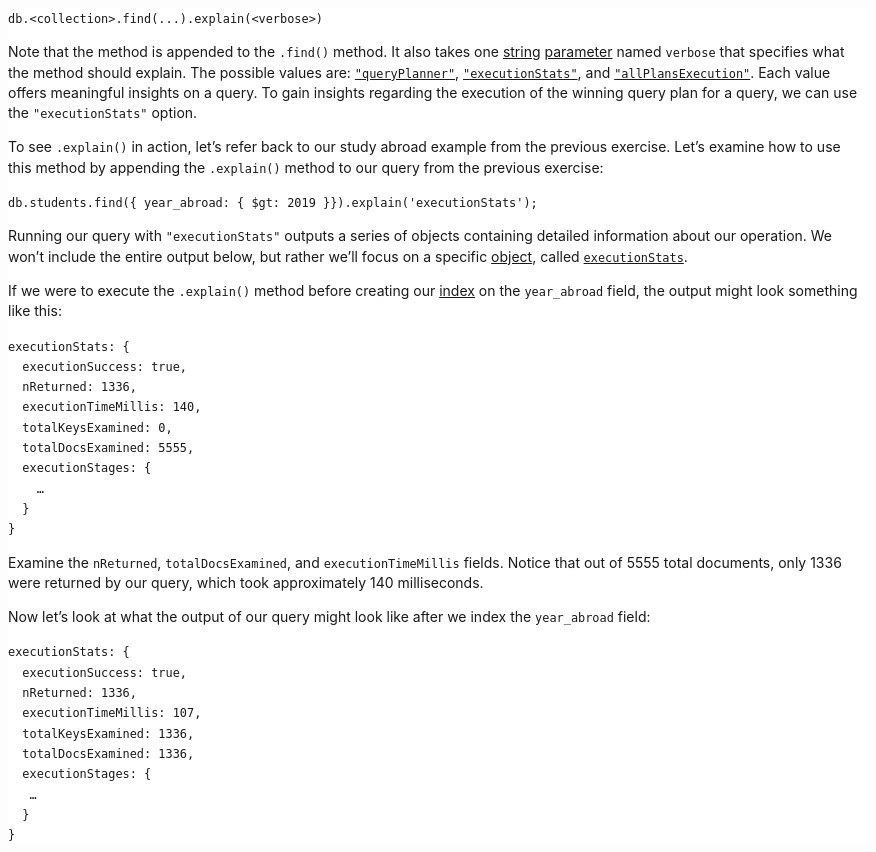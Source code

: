 ```
db.<collection>.find(...).explain(<verbose>)
```

Note that the method is appended to the `.find()` method. It also takes one [string](https://www.codecademy.com/resources/docs/general/data-types/string) [parameter](https://www.codecademy.com/resources/docs/general/parameter) named `verbose` that specifies what the method should explain. The possible values are: [`"queryPlanner"`](https://www.mongodb.com/docs/manual/reference/method/cursor.explain/?utm_campaign=academia_partners&utm_source=codecademy&utm_medium=referral#queryplanner-mode), [`"executionStats"`](https://www.mongodb.com/docs/manual/reference/method/cursor.explain/?utm_campaign=academia_partners&utm_source=codecademy&utm_medium=referral#executionstats-mode), and [`"allPlansExecution"`](https://www.mongodb.com/docs/manual/reference/method/cursor.explain/?utm_campaign=academia_partners&utm_source=codecademy&utm_medium=referral#allplansexecution-mode). Each value offers meaningful insights on a query. To gain insights regarding the execution of the winning query plan for a query, we can use the `"executionStats"` option.

To see `.explain()` in action, let’s refer back to our study abroad example from the previous exercise. Let’s examine how to use this method by appending the `.explain()` method to our query from the previous exercise:

```mongosh
db.students.find({ year_abroad: { $gt: 2019 }}).explain('executionStats');
```

Running our query with `"executionStats"` outputs a series of objects containing detailed information about our operation. We won’t include the entire output below, but rather we’ll focus on a specific [object](https://www.codecademy.com/resources/docs/general/data-structures/object), called [`executionStats`](https://www.mongodb.com/docs/manual/reference/explain-results/?utm_campaign=academia_partners&utm_source=codecademy&utm_medium=referral#executionstats).

If we were to execute the `.explain()` method before creating our [index](https://www.codecademy.com/resources/docs/general/database/index) on the `year_abroad` field, the output might look something like this:

```
executionStats: {
  executionSuccess: true,
  nReturned: 1336,
  executionTimeMillis: 140,
  totalKeysExamined: 0,
  totalDocsExamined: 5555,
  executionStages: {
    …
  }
}
```

Examine the `nReturned`, `totalDocsExamined`, and `executionTimeMillis` fields. Notice that out of 5555 total documents, only 1336 were returned by our query, which took approximately 140 milliseconds.

Now let’s look at what the output of our query might look like after we index the `year_abroad` field:

```
executionStats: {
  executionSuccess: true,
  nReturned: 1336,
  executionTimeMillis: 107,
  totalKeysExamined: 1336,
  totalDocsExamined: 1336,
  executionStages: {
   …
  }
}
```
